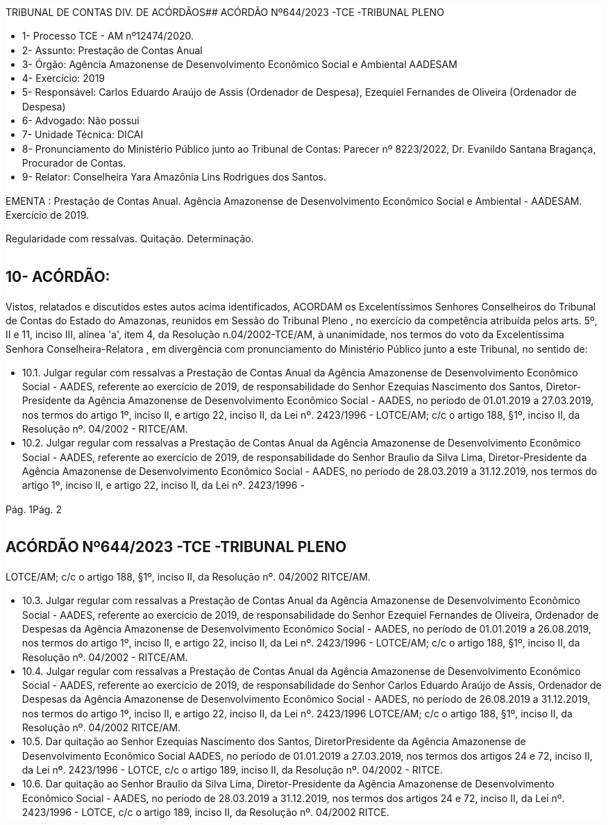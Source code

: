 TRIBUNAL DE CONTAS DIV. DE ACÓRDÃOS## ACÓRDÃO Nº644/2023 -TCE -TRIBUNAL PLENO

- 1- Processo TCE - AM nº12474/2020.
- 2- Assunto: Prestação de Contas Anual
- 3- Órgão: Agência  Amazonense  de  Desenvolvimento  Econômico  Social  e  Ambiental  AADESAM
- 4- Exercício: 2019
- 5- Responsável: Carlos  Eduardo  Araújo  de  Assis  (Ordenador  de  Despesa),  Ezequiel Fernandes de Oliveira (Ordenador de Despesa)
- 6- Advogado: Não possui
- 7- Unidade Técnica: DICAI
- 8- Pronunciamento  do  Ministério  Público  junto  ao  Tribunal  de  Contas: Parecer  nº 8223/2022, Dr. Evanildo Santana Bragança, Procurador de Contas.
- 9- Relator: Conselheira Yara Amazônia Lins Rodrigues dos Santos.

EMENTA : Prestação de Contas Anual. Agência Amazonense de Desenvolvimento Econômico Social e Ambiental - AADESAM. Exercício de 2019.

Regularidade com ressalvas. Quitação. Determinação.

## 10-  ACÓRDÃO:

Vistos,  relatados  e  discutidos  estes  autos  acima  identificados, ACORDAM os Excelentíssimos  Senhores  Conselheiros  do  Tribunal  de  Contas  do  Estado  do  Amazonas, reunidos em Sessão do Tribunal Pleno , no exercício da competência atribuída pelos arts. 5º, II e 11, inciso III, alínea 'a', item 4, da Resolução n.04/2002-TCE/AM, à unanimidade, nos termos  do  voto  da  Excelentíssima  Senhora  Conselheira-Relatora , em  divergência com pronunciamento do Ministério Público junto a este Tribunal, no sentido de:

- 10.1. Julgar  regular  com  ressalvas a  Prestação  de  Contas  Anual  da  Agência Amazonense de Desenvolvimento Econômico Social - AADES, referente ao exercício  de  2019,  de  responsabilidade  do Senhor Ezequias  Nascimento dos Santos, Diretor-Presidente da Agência Amazonense de Desenvolvimento Econômico Social - AADES, no período de 01.01.2019 a 27.03.2019, nos termos do artigo 1º, inciso II, e artigo 22, inciso II, da Lei nº. 2423/1996 - LOTCE/AM; c/c o artigo 188, §1º, inciso II,  da  Resolução  nº. 04/2002 - RITCE/AM.
- 10.2. Julgar  regular  com  ressalvas a  Prestação  de  Contas  Anual  da  Agência Amazonense de Desenvolvimento Econômico Social - AADES, referente ao exercício de 2019, de responsabilidade do Senhor  Braulio da Silva Lima, Diretor-Presidente da Agência Amazonense de Desenvolvimento Econômico  Social  -  AADES,  no  período  de  28.03.2019  a  31.12.2019, nos termos  do  artigo  1º,  inciso  II,  e  artigo  22,  inciso  II,  da  Lei  nº.  2423/1996  -

Pág. 1Pág. 2

## ACÓRDÃO Nº644/2023 -TCE -TRIBUNAL PLENO

LOTCE/AM;  c/c  o  artigo  188,  §1º,  inciso  II,  da  Resolução  nº.  04/2002  RITCE/AM.

- 10.3. Julgar  regular  com  ressalvas a  Prestação  de  Contas  Anual  da  Agência Amazonense de Desenvolvimento Econômico Social - AADES, referente ao exercício  de  2019,  de  responsabilidade  do Senhor Ezequiel  Fernandes de Oliveira, Ordenador de Despesas da Agência Amazonense de Desenvolvimento  Econômico  Social  -  AADES,  no  período  de  01.01.2019  a 26.08.2019, nos termos do artigo 1º, inciso II, e artigo 22, inciso II, da Lei nº. 2423/1996  -  LOTCE/AM;  c/c  o  artigo  188,  §1º,  inciso  II,  da  Resolução  nº. 04/2002 - RITCE/AM.
- 10.4. Julgar  regular  com  ressalvas a  Prestação  de  Contas  Anual  da  Agência Amazonense de Desenvolvimento Econômico Social - AADES, referente ao exercício de 2019, de responsabilidade do Senhor Carlos Eduardo Araújo de Assis, Ordenador de Despesas da Agência Amazonense de Desenvolvimento Econômico  Social  -  AADES,  no  período  de  26.08.2019  a  31.12.2019, nos termos  do  artigo  1º,  inciso  II,  e  artigo  22,  inciso  II,  da  Lei  nº.  2423/1996  LOTCE/AM;  c/c  o  artigo  188,  §1º,  inciso  II,  da  Resolução  nº.  04/2002  RITCE/AM.
- 10.5. Dar quitação ao Senhor  Ezequias Nascimento  dos  Santos, DiretorPresidente da Agência Amazonense de Desenvolvimento Econômico Social AADES, no período de 01.01.2019 a 27.03.2019, nos termos dos artigos 24 e 72,  inciso  II,  da  Lei  nº.  2423/1996  -  LOTCE,  c/c  o  artigo  189,  inciso  II,  da Resolução nº. 04/2002 - RITCE.
- 10.6. Dar quitação ao Senhor Braulio da Silva Lima, Diretor-Presidente da Agência Amazonense de Desenvolvimento Econômico Social - AADES, no período de 28.03.2019 a 31.12.2019, nos termos dos artigos 24 e 72, inciso II, da Lei nº. 2423/1996 - LOTCE, c/c o artigo 189,  inciso II,  da  Resolução  nº.  04/2002  RITCE.